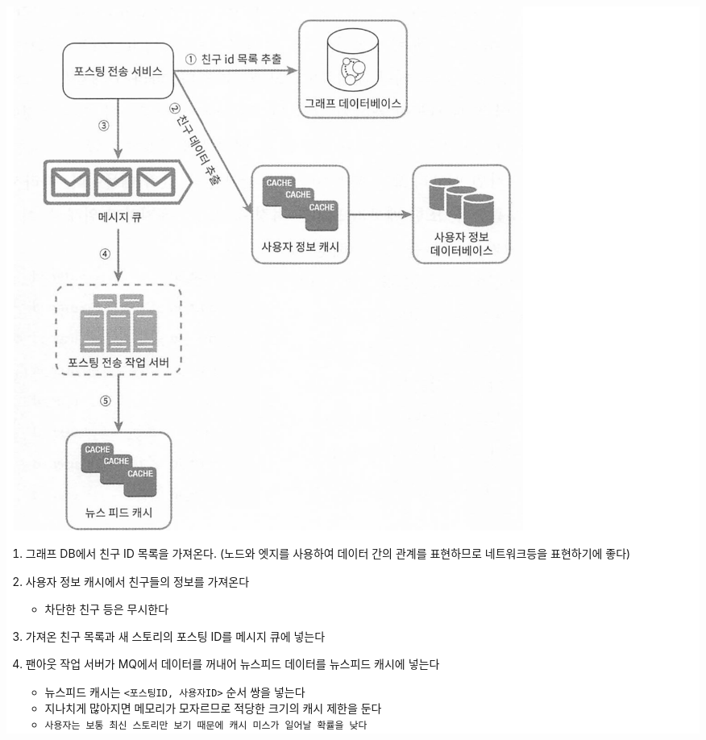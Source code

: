 <img src="./images/image-20230828224227291.png" width = 650 height = 650>

1. 그래프 DB에서 친구 ID 목록을 가져온다. (노드와 엣지를 사용하여 데이터 간의 관계를 표현하므로 네트워크등을 표현하기에 좋다)

2. 사용자 정보 캐시에서 친구들의 정보를 가져온다
   * 차단한 친구 등은 무시한다
3. 가져온 친구 목록과 새 스토리의 포스팅 ID를 메시지 큐에 넣는다
4. 팬아웃 작업 서버가 MQ에서 데이터를 꺼내어 뉴스피드 데이터를 뉴스피드 캐시에 넣는다
   * 뉴스피드 캐시는 `<포스팅ID, 사용자ID>` 순서 쌍을 넣는다
   * 지나치게 많아지면 메모리가 모자르므로 적당한 크기의 캐시 제한을 둔다
   * `사용자는 보통 최신 스토리만 보기 때문에 캐시 미스가 일어날 확률을 낮다`
